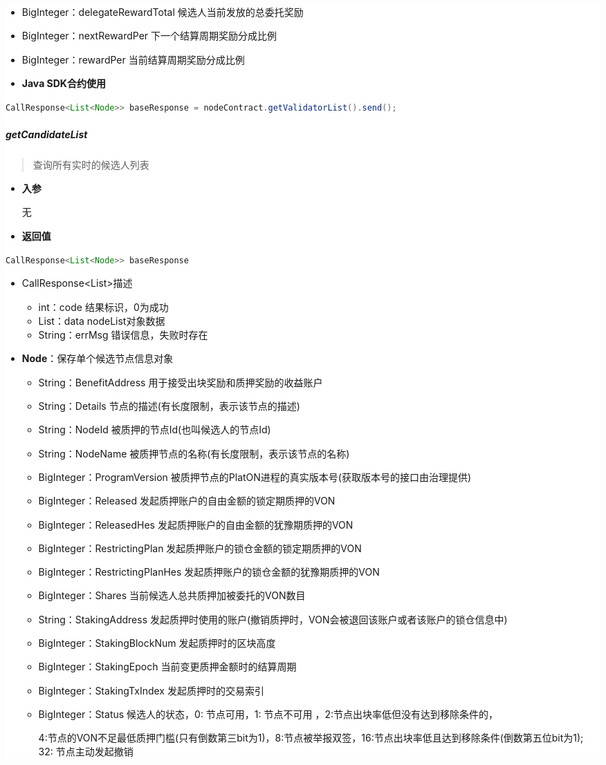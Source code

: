   - BigInteger：delegateRewardTotal  候选人当前发放的总委托奖励

  - BigInteger：nextRewardPer 下一个结算周期奖励分成比例
 
  - BigInteger：rewardPer 当前结算周期奖励分成比例

* **Java SDK合约使用**

```java
CallResponse<List<Node>> baseResponse = nodeContract.getValidatorList().send();
```

##### **getCandidateList**

> 查询所有实时的候选人列表

* **入参**

  无

* **返回值**

```java
CallResponse<List<Node>> baseResponse
```

- CallResponse<List<Node>>描述
	- int：code   结果标识，0为成功
	- List<Node>：data   nodeList对象数据
	- String：errMsg   错误信息，失败时存在

* **Node**：保存单个候选节点信息对象

  - String：BenefitAddress	用于接受出块奖励和质押奖励的收益账户

  - String：Details   节点的描述(有长度限制，表示该节点的描述) 

  - String：NodeId   被质押的节点Id(也叫候选人的节点Id)

  - String：NodeName   被质押节点的名称(有长度限制，表示该节点的名称)

  - BigInteger：ProgramVersion  被质押节点的PlatON进程的真实版本号(获取版本号的接口由治理提供)

  - BigInteger：Released   发起质押账户的自由金额的锁定期质押的VON

  - BigInteger：ReleasedHes   发起质押账户的自由金额的犹豫期质押的VON

  - BigInteger：RestrictingPlan   发起质押账户的锁仓金额的锁定期质押的VON

  - BigInteger：RestrictingPlanHes   发起质押账户的锁仓金额的犹豫期质押的VON

  - BigInteger：Shares   当前候选人总共质押加被委托的VON数目

  - String：StakingAddress   发起质押时使用的账户(撤销质押时，VON会被退回该账户或者该账户的锁仓信息中)

  - BigInteger：StakingBlockNum    发起质押时的区块高度

  - BigInteger：StakingEpoch   当前变更质押金额时的结算周期

  - BigInteger：StakingTxIndex   发起质押时的交易索引

  - BigInteger：Status   候选人的状态，0: 节点可用，1: 节点不可用 ，2:节点出块率低但没有达到移除条件的，          

    4:节点的VON不足最低质押门槛(只有倒数第三bit为1)，8:节点被举报双签，16:节点出块率低且达到移除条件(倒数第五位bit为1); 32: 节点主动发起撤销
